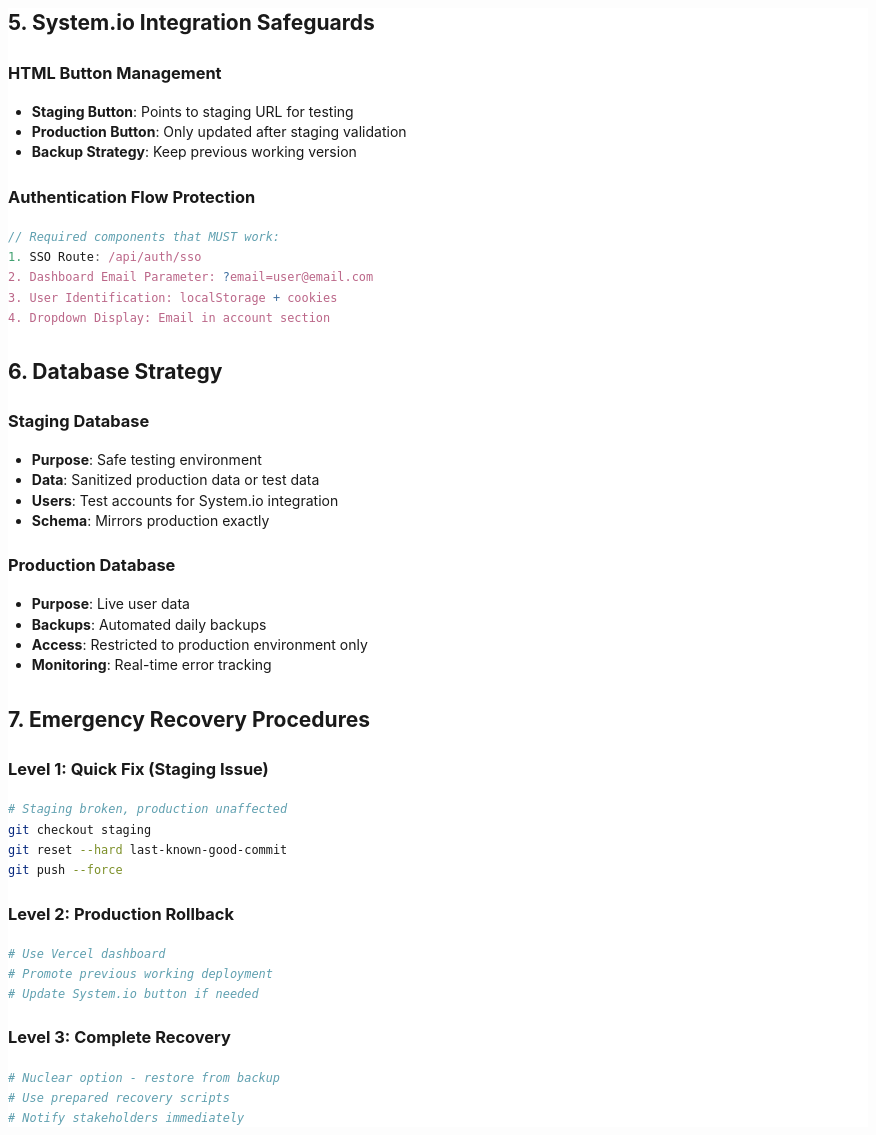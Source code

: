 ## 5. System.io Integration Safeguards

### HTML Button Management
- **Staging Button**: Points to staging URL for testing
- **Production Button**: Only updated after staging validation
- **Backup Strategy**: Keep previous working version

### Authentication Flow Protection
```typescript
// Required components that MUST work:
1. SSO Route: /api/auth/sso
2. Dashboard Email Parameter: ?email=user@email.com
3. User Identification: localStorage + cookies
4. Dropdown Display: Email in account section
```

## 6. Database Strategy

### Staging Database
- **Purpose**: Safe testing environment
- **Data**: Sanitized production data or test data
- **Users**: Test accounts for System.io integration
- **Schema**: Mirrors production exactly

### Production Database
- **Purpose**: Live user data
- **Backups**: Automated daily backups
- **Access**: Restricted to production environment only
- **Monitoring**: Real-time error tracking

## 7. Emergency Recovery Procedures

### Level 1: Quick Fix (Staging Issue)
```bash
# Staging broken, production unaffected
git checkout staging
git reset --hard last-known-good-commit
git push --force
```

### Level 2: Production Rollback
```bash
# Use Vercel dashboard
# Promote previous working deployment
# Update System.io button if needed
```

### Level 3: Complete Recovery
```bash
# Nuclear option - restore from backup
# Use prepared recovery scripts
# Notify stakeholders immediately
```
